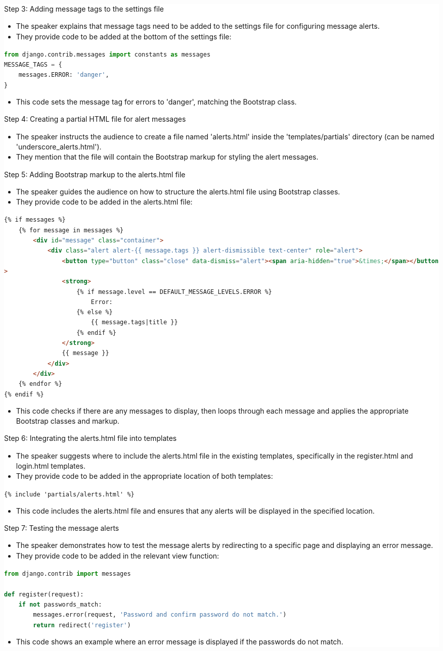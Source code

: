 Step 3: Adding message tags to the settings file
- The speaker explains that message tags need to be added to the settings file for configuring message alerts.
- They provide code to be added at the bottom of the settings file:
```python
from django.contrib.messages import constants as messages
MESSAGE_TAGS = {
    messages.ERROR: 'danger',
}
```
- This code sets the message tag for errors to 'danger', matching the Bootstrap class.

Step 4: Creating a partial HTML file for alert messages
- The speaker instructs the audience to create a file named 'alerts.html' inside the 'templates/partials' directory (can be named 'underscore_alerts.html').
- They mention that the file will contain the Bootstrap markup for styling the alert messages.

Step 5: Adding Bootstrap markup to the alerts.html file
- The speaker guides the audience on how to structure the alerts.html file using Bootstrap classes.
- They provide code to be added in the alerts.html file:
```html
{% if messages %}
    {% for message in messages %}
        <div id="message" class="container">
            <div class="alert alert-{{ message.tags }} alert-dismissible text-center" role="alert">
                <button type="button" class="close" data-dismiss="alert"><span aria-hidden="true">&times;</span></button>
                <strong>
                    {% if message.level == DEFAULT_MESSAGE_LEVELS.ERROR %}
                        Error: 
                    {% else %}
                        {{ message.tags|title }}
                    {% endif %}
                </strong>
                {{ message }}
            </div>
        </div>
    {% endfor %}
{% endif %}
```
- This code checks if there are any messages to display, then loops through each message and applies the appropriate Bootstrap classes and markup.

Step 6: Integrating the alerts.html file into templates
- The speaker suggests where to include the alerts.html file in the existing templates, specifically in the register.html and login.html templates.
- They provide code to be added in the appropriate location of both templates:
```html
{% include 'partials/alerts.html' %}
```
- This code includes the alerts.html file and ensures that any alerts will be displayed in the specified location.

Step 7: Testing the message alerts
- The speaker demonstrates how to test the message alerts by redirecting to a specific page and displaying an error message.
- They provide code to be added in the relevant view function:
```python
from django.contrib import messages

def register(request):
    if not passwords_match:
        messages.error(request, 'Password and confirm password do not match.')
        return redirect('register')
```
- This code shows an example where an error message is displayed if the passwords do not match.
